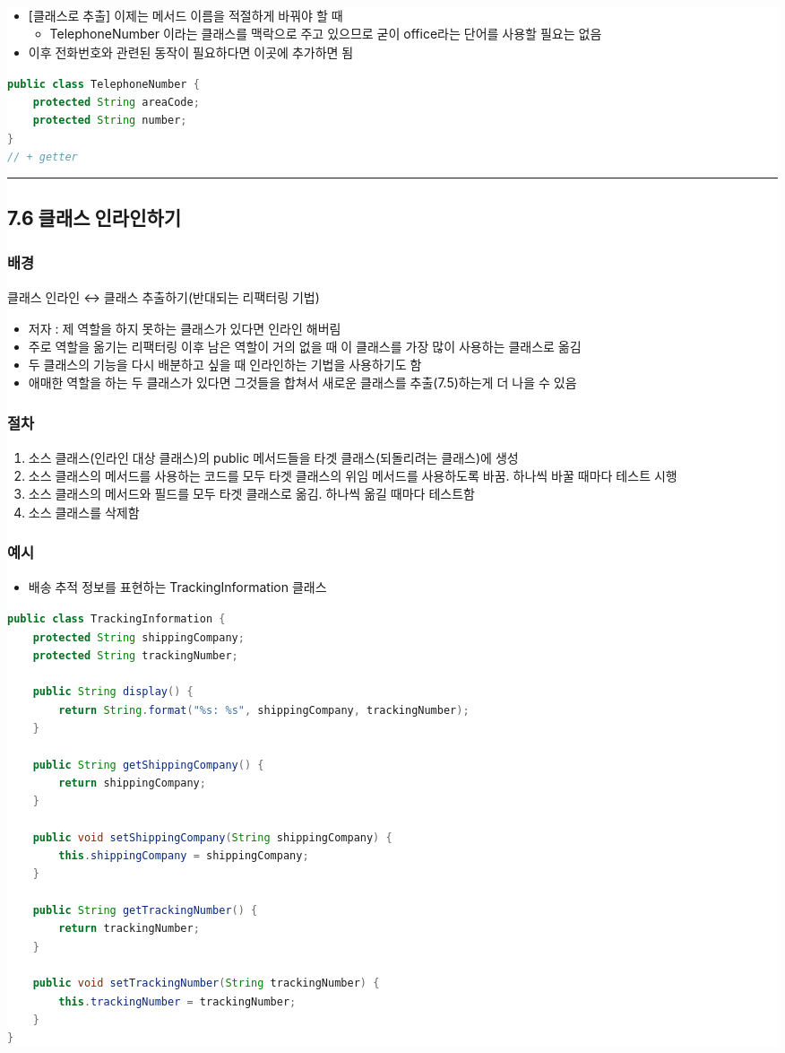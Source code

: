 - [클래스로 추출] 이제는 메서드 이름을 적절하게 바꿔야 할 때
    - TelephoneNumber 이라는 클래스를 맥락으로 주고 있으므로 굳이 office라는 단어를 사용할 필요는 없음
- 이후 전화번호와 관련된 동작이 필요하다면 이곳에 추가하면 됨

```java
public class TelephoneNumber {
    protected String areaCode;
    protected String number;
}
// + getter
```

---

## 7.6 클래스 인라인하기

### 배경

클래스 인라인 ↔ 클래스 추출하기(반대되는 리팩터링 기법)

- 저자 : 제 역할을 하지 못하는 클래스가 있다면 인라인 해버림
- 주로 역할을 옮기는 리팩터링 이후 남은 역할이 거의 없을 때 이 클래스를 가장 많이 사용하는 클래스로 옮김
- 두 클래스의 기능을 다시 배분하고 싶을 때 인라인하는 기법을 사용하기도 함
- 애매한 역할을 하는 두 클래스가 있다면 그것들을 합쳐서 새로운 클래스를 추출(7.5)하는게 더 나을 수 있음

### 절차

1. 소스 클래스(인라인 대상 클래스)의 public 메서드들을 타겟 클래스(되돌리려는 클래스)에 생성
2. 소스 클래스의 메서드를 사용하는 코드를 모두 타겟 클래스의 위임 메서드를 사용하도록 바꿈. 하나씩 바꿀 때마다 테스트 시행
3. 소스 클래스의 메서드와 필드를 모두 타겟 클래스로 옮김. 하나씩 옮길 때마다 테스트함
4. 소스 클래스를 삭제함

### 예시

- 배송 추적 정보를 표현하는 TrackingInformation 클래스

```java
public class TrackingInformation {
    protected String shippingCompany;
    protected String trackingNumber;

    public String display() {
        return String.format("%s: %s", shippingCompany, trackingNumber);     
    }
    
    public String getShippingCompany() {
        return shippingCompany;
    }

    public void setShippingCompany(String shippingCompany) {
        this.shippingCompany = shippingCompany;
    }

    public String getTrackingNumber() {
        return trackingNumber;
    }

    public void setTrackingNumber(String trackingNumber) {
        this.trackingNumber = trackingNumber;
    }
}
```
